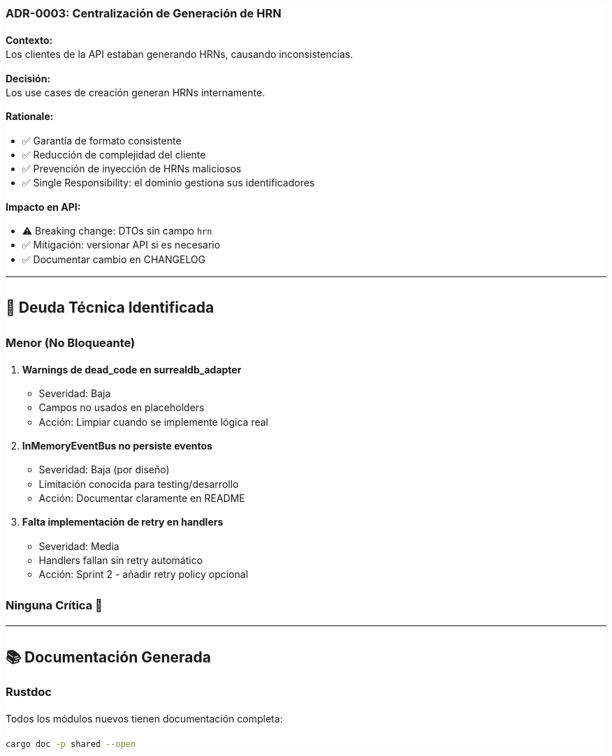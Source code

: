 ### ADR-0003: Centralización de Generación de HRN

**Contexto:**  
Los clientes de la API estaban generando HRNs, causando inconsistencias.

**Decisión:**  
Los use cases de creación generan HRNs internamente.

**Rationale:**
- ✅ Garantía de formato consistente
- ✅ Reducción de complejidad del cliente
- ✅ Prevención de inyección de HRNs maliciosos
- ✅ Single Responsibility: el dominio gestiona sus identificadores

**Impacto en API:**
- ⚠️ Breaking change: DTOs sin campo `hrn`
- ✅ Mitigación: versionar API si es necesario
- ✅ Documentar cambio en CHANGELOG

---

## 🚧 Deuda Técnica Identificada

### Menor (No Bloqueante)

1. **Warnings de dead_code en surrealdb_adapter**
   - Severidad: Baja
   - Campos no usados en placeholders
   - Acción: Limpiar cuando se implemente lógica real

2. **InMemoryEventBus no persiste eventos**
   - Severidad: Baja (por diseño)
   - Limitación conocida para testing/desarrollo
   - Acción: Documentar claramente en README

3. **Falta implementación de retry en handlers**
   - Severidad: Media
   - Handlers fallan sin retry automático
   - Acción: Sprint 2 - añadir retry policy opcional

### Ninguna Crítica 🎉

---

## 📚 Documentación Generada

### Rustdoc

Todos los módulos nuevos tienen documentación completa:

```bash
cargo doc -p shared --open
```
